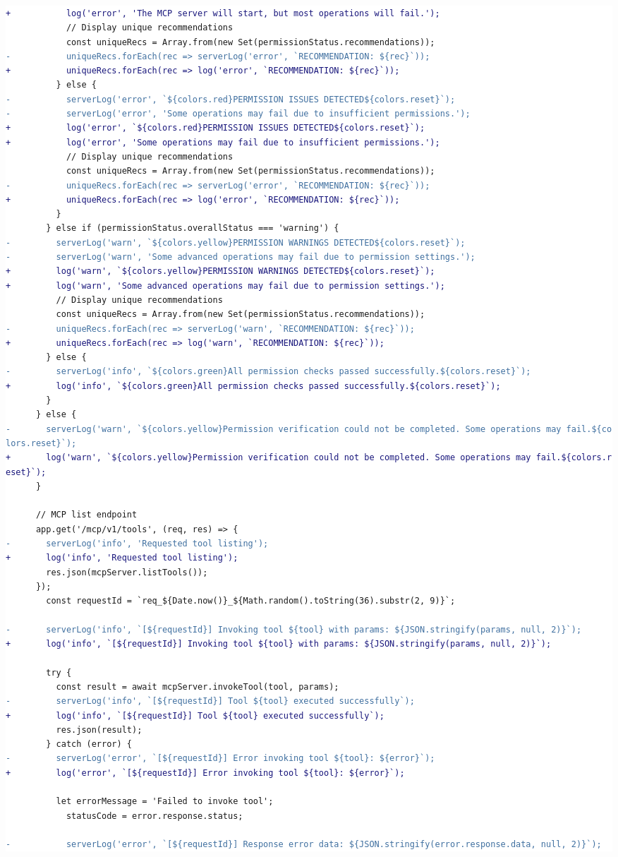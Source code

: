 ```diff
+           log('error', 'The MCP server will start, but most operations will fail.');
            // Display unique recommendations
            const uniqueRecs = Array.from(new Set(permissionStatus.recommendations));
-           uniqueRecs.forEach(rec => serverLog('error', `RECOMMENDATION: ${rec}`));
+           uniqueRecs.forEach(rec => log('error', `RECOMMENDATION: ${rec}`));
          } else {
-           serverLog('error', `${colors.red}PERMISSION ISSUES DETECTED${colors.reset}`);
-           serverLog('error', 'Some operations may fail due to insufficient permissions.');
+           log('error', `${colors.red}PERMISSION ISSUES DETECTED${colors.reset}`);
+           log('error', 'Some operations may fail due to insufficient permissions.');
            // Display unique recommendations
            const uniqueRecs = Array.from(new Set(permissionStatus.recommendations));
-           uniqueRecs.forEach(rec => serverLog('error', `RECOMMENDATION: ${rec}`));
+           uniqueRecs.forEach(rec => log('error', `RECOMMENDATION: ${rec}`));
          }
        } else if (permissionStatus.overallStatus === 'warning') {
-         serverLog('warn', `${colors.yellow}PERMISSION WARNINGS DETECTED${colors.reset}`);
-         serverLog('warn', 'Some advanced operations may fail due to permission settings.');
+         log('warn', `${colors.yellow}PERMISSION WARNINGS DETECTED${colors.reset}`);
+         log('warn', 'Some advanced operations may fail due to permission settings.');
          // Display unique recommendations
          const uniqueRecs = Array.from(new Set(permissionStatus.recommendations));
-         uniqueRecs.forEach(rec => serverLog('warn', `RECOMMENDATION: ${rec}`));
+         uniqueRecs.forEach(rec => log('warn', `RECOMMENDATION: ${rec}`));
        } else {
-         serverLog('info', `${colors.green}All permission checks passed successfully.${colors.reset}`);
+         log('info', `${colors.green}All permission checks passed successfully.${colors.reset}`);
        }
      } else {
-       serverLog('warn', `${colors.yellow}Permission verification could not be completed. Some operations may fail.${colors.reset}`);
+       log('warn', `${colors.yellow}Permission verification could not be completed. Some operations may fail.${colors.reset}`);
      }
  
      // MCP list endpoint
      app.get('/mcp/v1/tools', (req, res) => {
-       serverLog('info', 'Requested tool listing');
+       log('info', 'Requested tool listing');
        res.json(mcpServer.listTools());
      });
        const requestId = `req_${Date.now()}_${Math.random().toString(36).substr(2, 9)}`;
        
-       serverLog('info', `[${requestId}] Invoking tool ${tool} with params: ${JSON.stringify(params, null, 2)}`);
+       log('info', `[${requestId}] Invoking tool ${tool} with params: ${JSON.stringify(params, null, 2)}`);
        
        try {
          const result = await mcpServer.invokeTool(tool, params);
-         serverLog('info', `[${requestId}] Tool ${tool} executed successfully`);
+         log('info', `[${requestId}] Tool ${tool} executed successfully`);
          res.json(result);
        } catch (error) {
-         serverLog('error', `[${requestId}] Error invoking tool ${tool}: ${error}`);
+         log('error', `[${requestId}] Error invoking tool ${tool}: ${error}`);
          
          let errorMessage = 'Failed to invoke tool';
            statusCode = error.response.status;
            
-           serverLog('error', `[${requestId}] Response error data: ${JSON.stringify(error.response.data, null, 2)}`);
```